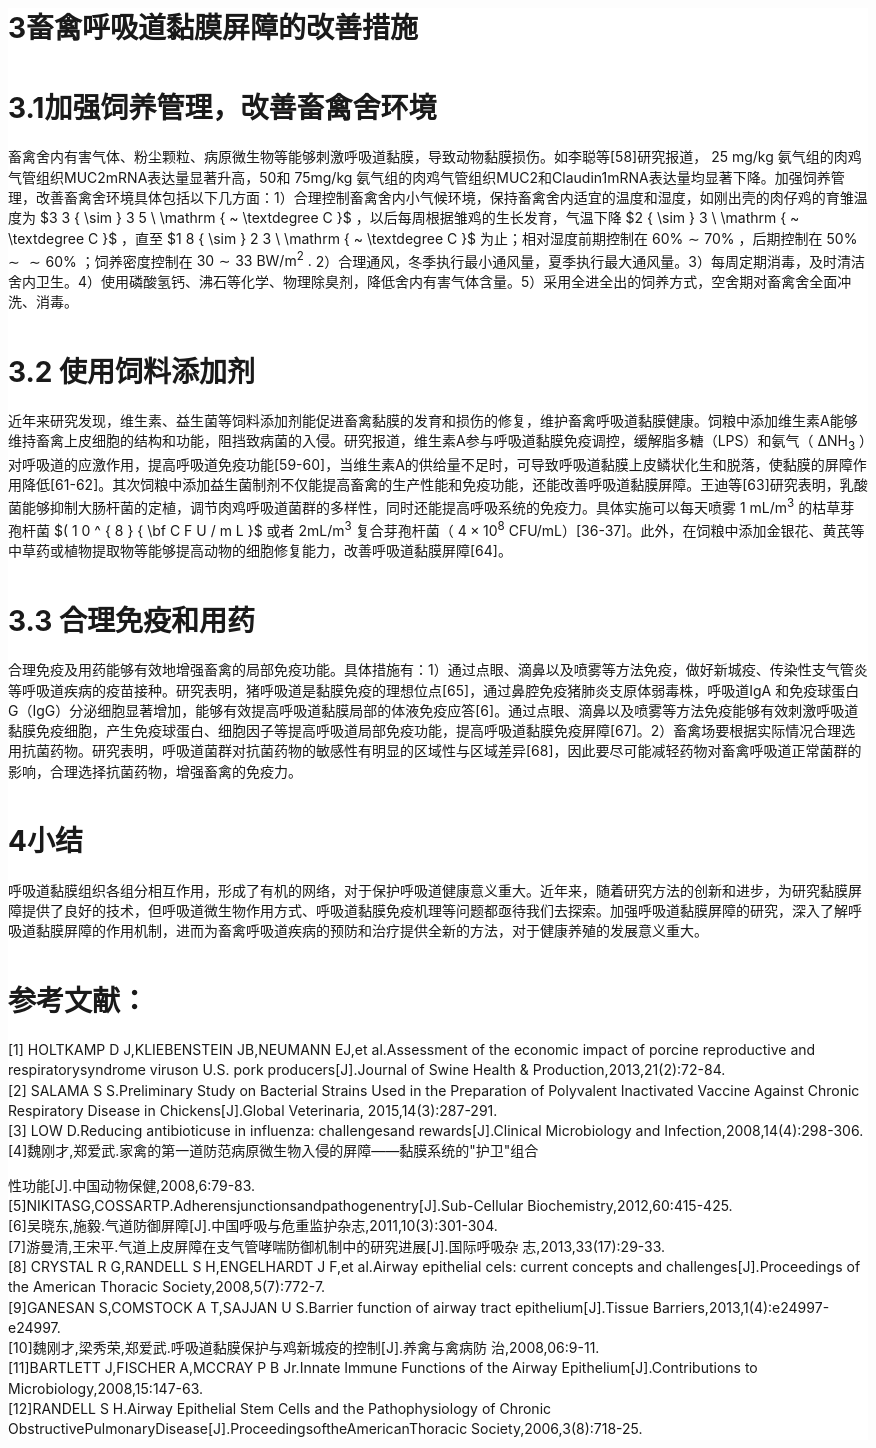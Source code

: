 # 3畜禽呼吸道黏膜屏障的改善措施

# 3.1加强饲养管理，改善畜禽舍环境

畜禽舍内有害气体、粉尘颗粒、病原微生物等能够刺激呼吸道黏膜，导致动物黏膜损伤。如李聪等[58]研究报道， $2 5 ~ \mathrm { m g / k g }$ 氨气组的肉鸡气管组织MUC2mRNA表达量显著升高，50和 $7 5 \mathrm { m g / k g }$ 氨气组的肉鸡气管组织MUC2和Claudin1mRNA表达量均显著下降。加强饲养管理，改善畜禽舍环境具体包括以下几方面：1）合理控制畜禽舍内小气候环境，保持畜禽舍内适宜的温度和湿度，如刚出壳的肉仔鸡的育雏温度为 $3 3 { \sim } 3 5 \ \mathrm { ~ \textdegree C }$ ，以后每周根据雏鸡的生长发育，气温下降 $2 { \sim } 3 \ \mathrm { ~ \textdegree C }$ ，直至 $1 8 { \sim } 2 3 \ \mathrm { ~ \textdegree C }$ 为止；相对湿度前期控制在 $6 0 \% \sim 7 0 \%$ ，后期控制在 $5 0 \% \sim \sim \mathrm { { } } 6 0 \%$ ；饲养密度控制在 $3 0 { \sim } 3 3 \ \mathrm { B W / m ^ { 2 } } \ .$ 2）合理通风，冬季执行最小通风量，夏季执行最大通风量。3）每周定期消毒，及时清洁舍内卫生。4）使用磷酸氢钙、沸石等化学、物理除臭剂，降低舍内有害气体含量。5）采用全进全出的饲养方式，空舍期对畜禽舍全面冲洗、消毒。

# 3.2 使用饲料添加剂

近年来研究发现，维生素、益生菌等饲料添加剂能促进畜禽黏膜的发育和损伤的修复，维护畜禽呼吸道黏膜健康。饲粮中添加维生素A能够维持畜禽上皮细胞的结构和功能，阻挡致病菌的入侵。研究报道，维生素A参与呼吸道黏膜免疫调控，缓解脂多糖（LPS）和氨气（ $\mathrm { \Delta N H } _ { 3 }$ ）对呼吸道的应激作用，提高呼吸道免疫功能[59-60]，当维生素A的供给量不足时，可导致呼吸道黏膜上皮鳞状化生和脱落，使黏膜的屏障作用降低[61-62]。其次饲粮中添加益生菌制剂不仅能提高畜禽的生产性能和免疫功能，还能改善呼吸道黏膜屏障。王迪等[63]研究表明，乳酸菌能够抑制大肠杆菌的定植，调节肉鸡呼吸道菌群的多样性，同时还能提高呼吸系统的免疫力。具体实施可以每天喷雾 $\mathrm { 1 \ m L / m ^ { 3 } }$ 的枯草芽孢杆菌 $( 1 0 ^ { 8 } { \bf C F U / m L }$ 或者 $2 \mathrm { m L } / \mathrm { m } ^ { 3 }$ 复合芽孢杆菌（ $4 { \times } 1 0 ^ { 8 }$ CFU/mL）[36-37]。此外，在饲粮中添加金银花、黄芪等中草药或植物提取物等能够提高动物的细胞修复能力，改善呼吸道黏膜屏障[64]。

# 3.3 合理免疫和用药

合理免疫及用药能够有效地增强畜禽的局部免疫功能。具体措施有：1）通过点眼、滴鼻以及喷雾等方法免疫，做好新城疫、传染性支气管炎等呼吸道疾病的疫苗接种。研究表明，猪呼吸道是黏膜免疫的理想位点[65]，通过鼻腔免疫猪肺炎支原体弱毒株，呼吸道IgA 和免疫球蛋白G（IgG）分泌细胞显著增加，能够有效提高呼吸道黏膜局部的体液免疫应答[6]。通过点眼、滴鼻以及喷雾等方法免疫能够有效刺激呼吸道黏膜免疫细胞，产生免疫球蛋白、细胞因子等提高呼吸道局部免疫功能，提高呼吸道黏膜免疫屏障[67]。2）畜禽场要根据实际情况合理选用抗菌药物。研究表明，呼吸道菌群对抗菌药物的敏感性有明显的区域性与区域差异[68]，因此要尽可能减轻药物对畜禽呼吸道正常菌群的影响，合理选择抗菌药物，增强畜禽的免疫力。

# 4小结

呼吸道黏膜组织各组分相互作用，形成了有机的网络，对于保护呼吸道健康意义重大。近年来，随着研究方法的创新和进步，为研究黏膜屏障提供了良好的技术，但呼吸道微生物作用方式、呼吸道黏膜免疫机理等问题都亟待我们去探索。加强呼吸道黏膜屏障的研究，深入了解呼吸道黏膜屏障的作用机制，进而为畜禽呼吸道疾病的预防和治疗提供全新的方法，对于健康养殖的发展意义重大。

# 参考文献：

[1] HOLTKAMP D J,KLIEBENSTEIN JB,NEUMANN EJ,et al.Assessment of the economic impact of porcine reproductive and respiratorysyndrome viruson U.S. pork producers[J].Journal of Swine Health & Production,2013,21(2):72-84.   
[2] SALAMA S S.Preliminary Study on Bacterial Strains Used in the Preparation of Polyvalent Inactivated Vaccine Against Chronic Respiratory Disease in Chickens[J].Global Veterinaria, 2015,14(3):287-291.   
[3] LOW D.Reducing antibioticuse in influenza: challengesand rewards[J].Clinical Microbiology and Infection,2008,14(4):298-306.   
[4]魏刚才,郑爱武.家禽的第一道防范病原微生物入侵的屏障——黏膜系统的"护卫"组合

性功能[J].中国动物保健,2008,6:79-83.   
[5]NIKITASG,COSSARTP.Adherensjunctionsandpathogenentry[J].Sub-Cellular Biochemistry,2012,60:415-425.   
[6]吴晓东,施毅.气道防御屏障[J].中国呼吸与危重监护杂志,2011,10(3):301-304.   
[7]游曼清,王宋平.气道上皮屏障在支气管哮喘防御机制中的研究进展[J].国际呼吸杂 志,2013,33(17):29-33.   
[8] CRYSTAL R G,RANDELL S H,ENGELHARDT J F,et al.Airway epithelial cels: current concepts and challenges[J].Proceedings of the American Thoracic Society,2008,5(7):772-7.   
[9]GANESAN S,COMSTOCK A T,SAJJAN U S.Barrier function of airway tract epithelium[J].Tissue Barriers,2013,1(4):e24997-e24997.   
[10]魏刚才,梁秀荣,郑爱武.呼吸道黏膜保护与鸡新城疫的控制[J].养禽与禽病防 治,2008,06:9-11.   
[11]BARTLETT J,FISCHER A,MCCRAY P B Jr.Innate Immune Functions of the Airway Epithelium[J].Contributions to Microbiology,2008,15:147-63.   
[12]RANDELL S H.Airway Epithelial Stem Cells and the Pathophysiology of Chronic ObstructivePulmonaryDisease[J].ProceedingsoftheAmericanThoracic Society,2006,3(8):718-25.   